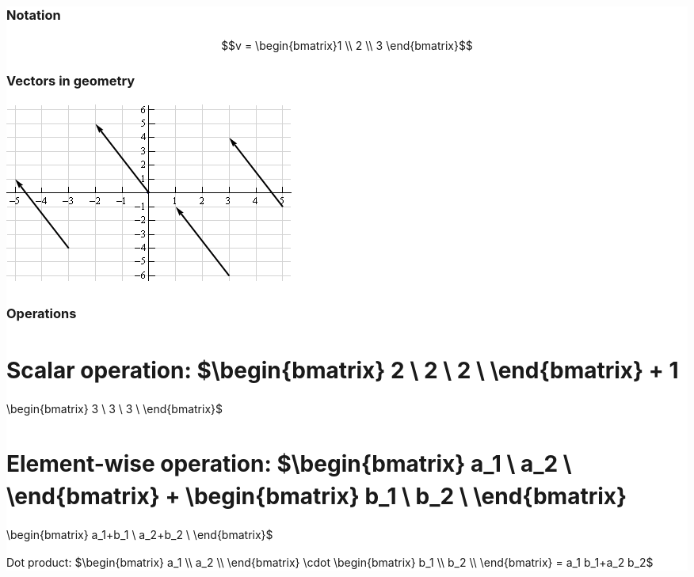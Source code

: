 ### **Notation**

$$v = \begin{bmatrix}1 \\ 2 \\ 3 \end{bmatrix}$$

### Vectors in geometry

![/assets/img/2021-05-02/Untitled%201.png](/assets/img/2021-05-02/Untitled%201.png)

### Operations

Scalar operation:             $\begin{bmatrix}
2 \\
2 \\
2 \\
\end{bmatrix}
+
1
=
\begin{bmatrix}
3 \\
3 \\
3 \\
\end{bmatrix}$

Element-wise operation: $\begin{bmatrix}
a_1 \\
a_2 \\
\end{bmatrix}
+
\begin{bmatrix}
b_1 \\
b_2 \\
\end{bmatrix}
=
\begin{bmatrix}
a_1+b_1 \\
a_2+b_2 \\
\end{bmatrix}$

Dot product:                     $\begin{bmatrix}
a_1 \\
a_2 \\
\end{bmatrix}
\cdot
\begin{bmatrix}
b_1 \\
b_2 \\
\end{bmatrix}
= a_1 b_1+a_2 b_2$
